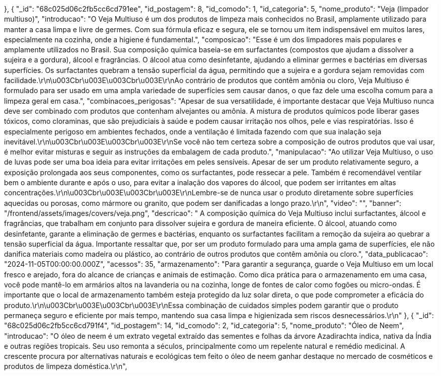   },
  {
    "_id": "68c025d06c2fb5cc6cd791ee",
    "id_postagem": 8,
    "id_comodo": 1,
    "id_categoria": 5,
    "nome_produto": "Veja (limpador multiuso)",
    "introducao": "O Veja Multiuso é um dos produtos de limpeza mais conhecidos no Brasil, amplamente utilizado para manter a casa limpa e livre de germes. Com sua fórmula eficaz e segura, ele se tornou um item indispensável em muitos lares, especialmente na cozinha, onde a higiene é fundamental.",
    "composicao": "Esse é um dos limpadores mais populares e amplamente utilizados no Brasil. Sua composição química baseia-se em surfactantes (compostos que ajudam a dissolver a sujeira e a gordura), álcool e fragrâncias. O álcool atua como desinfetante, ajudando a eliminar germes e bactérias em diversas superfícies. Os surfactantes quebram a tensão superficial da água, permitindo que a sujeira e a gordura sejam removidas com facilidade.\r\n\u003Cbr\u003E\u003Cbr\u003E\r\nAo contrário de produtos que contêm amônia ou cloro, Veja Multiuso é formulado para ser usado em uma ampla variedade de superfícies sem causar danos, o que faz dele uma escolha comum para a limpeza geral em casa.",
    "combinacoes_perigosas": "Apesar de sua versatilidade, é importante destacar que Veja Multiuso nunca deve ser combinado com produtos que contenham alvejantes ou amônia. A mistura de produtos químicos pode liberar gases tóxicos, como cloraminas, que são prejudiciais à saúde e podem causar irritação nos olhos, pele e vias respiratórias. Isso é especialmente perigoso em ambientes fechados, onde a ventilação é limitada fazendo com que sua inalação seja inevitável.\r\n\u003Cbr\u003E\u003Cbr\u003E\r\nSe você não tem certeza sobre a composição de outros produtos que vai usar, é melhor evitar misturas e seguir as instruções da embalagem de cada produto.",
    "manipulacao": "Ao utilizar Veja Multiuso, o uso de luvas pode ser uma boa ideia para evitar irritações em peles sensíveis. Apesar de ser um produto relativamente seguro, a exposição prolongada aos seus componentes, como os surfactantes, pode ressecar a pele. Também é recomendável ventilar bem o ambiente durante e após o uso, para evitar a inalação dos vapores do álcool, que podem ser irritantes em altas concentrações.\r\n\u003Cbr\u003E\u003Cbr\u003E\r\nLembre-se de nunca usar o produto diretamente sobre superfícies aquecidas ou porosas, como mármore ou granito, que podem ser danificadas a longo prazo.\r\n",
    "video": "",
    "banner": "/frontend/assets/images/covers/veja.png",
    "descricao": " A composição química do Veja Multiuso inclui surfactantes, álcool e fragrâncias, que trabalham em conjunto para dissolver sujeira e gordura de maneira eficiente. O álcool, atuando como desinfetante, garante a eliminação de germes e bactérias, enquanto os surfactantes facilitam a remoção da sujeira ao quebrar a tensão superficial da água. Importante ressaltar que, por ser um produto formulado para uma ampla gama de superfícies, ele não danifica materiais como madeira ou plástico, ao contrário de outros produtos que contêm amônia ou cloro.",
    "data_publicacao": "2024-11-05T00:00:00.000Z",
    "acessos": 35,
    "armazenamento": "Para garantir a segurança, guarde o Veja Multiuso em um local fresco e arejado, fora do alcance de crianças e animais de estimação. Como dica prática para o armazenamento em uma casa, você pode mantê-lo em armários altos na lavanderia ou na cozinha, longe de fontes de calor como fogões ou micro-ondas. É importante que o local de armazenamento também esteja protegido da luz solar direta, o que pode comprometer a eficácia do produto.\r\n\u003Cbr\u003E\u003Cbr\u003E\r\nEssa combinação de cuidados simples podem garantir que o produto permaneça seguro e eficiente por mais tempo, mantendo sua casa limpa e higienizada sem riscos desnecessários.\r\n"
  },
  {
    "_id": "68c025d06c2fb5cc6cd791f4",
    "id_postagem": 14,
    "id_comodo": 2,
    "id_categoria": 5,
    "nome_produto": "Óleo de Neem",
    "introducao": "O óleo de neem é um extrato vegetal extraído das sementes e folhas da árvore Azadirachta indica, nativa da Índia e outras regiões tropicais. Seu uso remonta a séculos, principalmente como um repelente natural e remédio medicinal. A crescente procura por alternativas naturais e ecológicas tem feito o óleo de neem ganhar destaque no mercado de cosméticos e produtos de limpeza doméstica.\r\n",